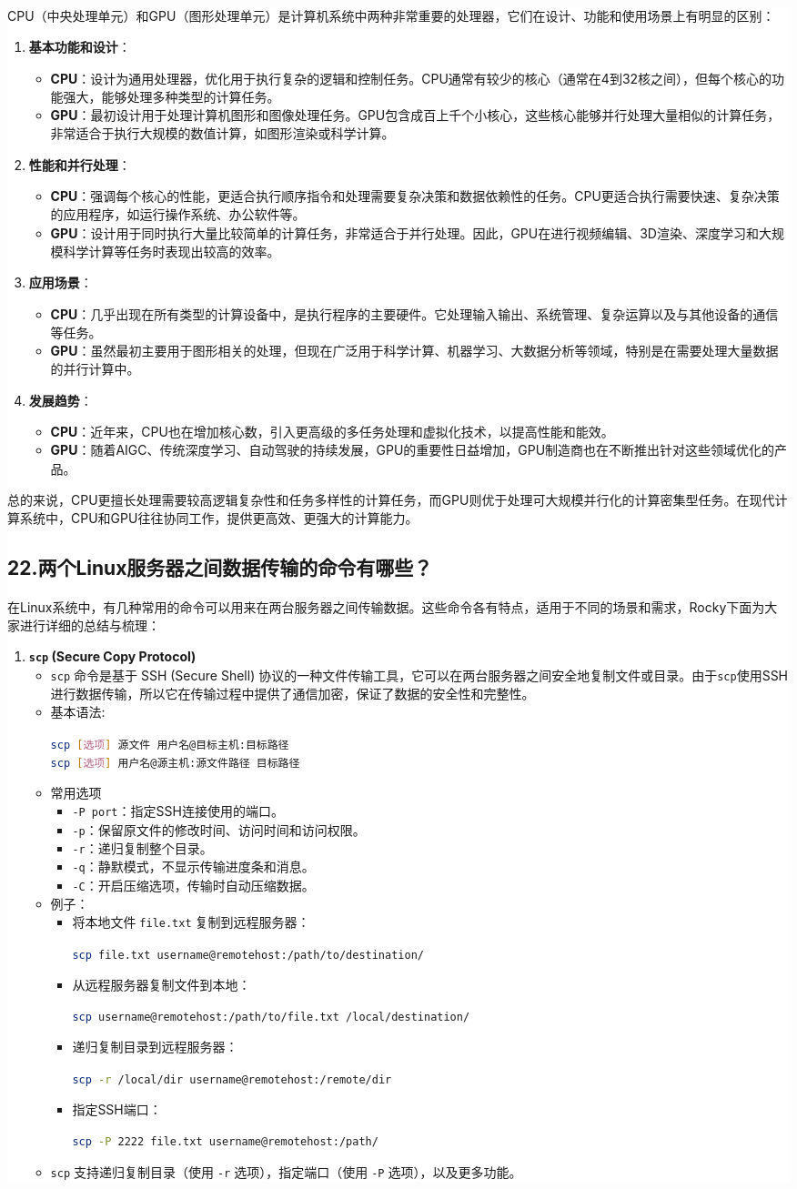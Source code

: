 CPU（中央处理单元）和GPU（图形处理单元）是计算机系统中两种非常重要的处理器，它们在设计、功能和使用场景上有明显的区别：

1. **基本功能和设计**：
   - **CPU**：设计为通用处理器，优化用于执行复杂的逻辑和控制任务。CPU通常有较少的核心（通常在4到32核之间），但每个核心的功能强大，能够处理多种类型的计算任务。
   - **GPU**：最初设计用于处理计算机图形和图像处理任务。GPU包含成百上千个小核心，这些核心能够并行处理大量相似的计算任务，非常适合于执行大规模的数值计算，如图形渲染或科学计算。

2. **性能和并行处理**：
   - **CPU**：强调每个核心的性能，更适合执行顺序指令和处理需要复杂决策和数据依赖性的任务。CPU更适合执行需要快速、复杂决策的应用程序，如运行操作系统、办公软件等。
   - **GPU**：设计用于同时执行大量比较简单的计算任务，非常适合于并行处理。因此，GPU在进行视频编辑、3D渲染、深度学习和大规模科学计算等任务时表现出较高的效率。

3. **应用场景**：
   - **CPU**：几乎出现在所有类型的计算设备中，是执行程序的主要硬件。它处理输入输出、系统管理、复杂运算以及与其他设备的通信等任务。
   - **GPU**：虽然最初主要用于图形相关的处理，但现在广泛用于科学计算、机器学习、大数据分析等领域，特别是在需要处理大量数据的并行计算中。

4. **发展趋势**：
   - **CPU**：近年来，CPU也在增加核心数，引入更高级的多任务处理和虚拟化技术，以提高性能和能效。
   - **GPU**：随着AIGC、传统深度学习、自动驾驶的持续发展，GPU的重要性日益增加，GPU制造商也在不断推出针对这些领域优化的产品。

总的来说，CPU更擅长处理需要较高逻辑复杂性和任务多样性的计算任务，而GPU则优于处理可大规模并行化的计算密集型任务。在现代计算系统中，CPU和GPU往往协同工作，提供更高效、更强大的计算能力。

<h2 id="22.两个Linux服务器之间数据传输的命令有哪些？">22.两个Linux服务器之间数据传输的命令有哪些？</h2>

在Linux系统中，有几种常用的命令可以用来在两台服务器之间传输数据。这些命令各有特点，适用于不同的场景和需求，Rocky下面为大家进行详细的总结与梳理：

1. **`scp` (Secure Copy Protocol)**
   - `scp` 命令是基于 SSH (Secure Shell) 协议的一种文件传输工具，它可以在两台服务器之间安全地复制文件或目录。由于`scp`使用SSH进行数据传输，所以它在传输过程中提供了通信加密，保证了数据的安全性和完整性。
   - 基本语法:
     ```bash
     scp [选项] 源文件 用户名@目标主机:目标路径
     scp [选项] 用户名@源主机:源文件路径 目标路径
     ```
   - 常用选项
     - `-P port`：指定SSH连接使用的端口。
     - `-p`：保留原文件的修改时间、访问时间和访问权限。
     - `-r`：递归复制整个目录。
     - `-q`：静默模式，不显示传输进度条和消息。
     - `-C`：开启压缩选项，传输时自动压缩数据。
   - 例子：
     - 将本地文件 `file.txt` 复制到远程服务器：
       ```bash
       scp file.txt username@remotehost:/path/to/destination/
       ```
     - 从远程服务器复制文件到本地：
       ```bash
       scp username@remotehost:/path/to/file.txt /local/destination/
       ```
     - 递归复制目录到远程服务器：
       ```bash
       scp -r /local/dir username@remotehost:/remote/dir
       ```
     - 指定SSH端口：
       ```bash
       scp -P 2222 file.txt username@remotehost:/path/
       ```
   - `scp` 支持递归复制目录（使用 `-r` 选项），指定端口（使用 `-P` 选项），以及更多功能。
